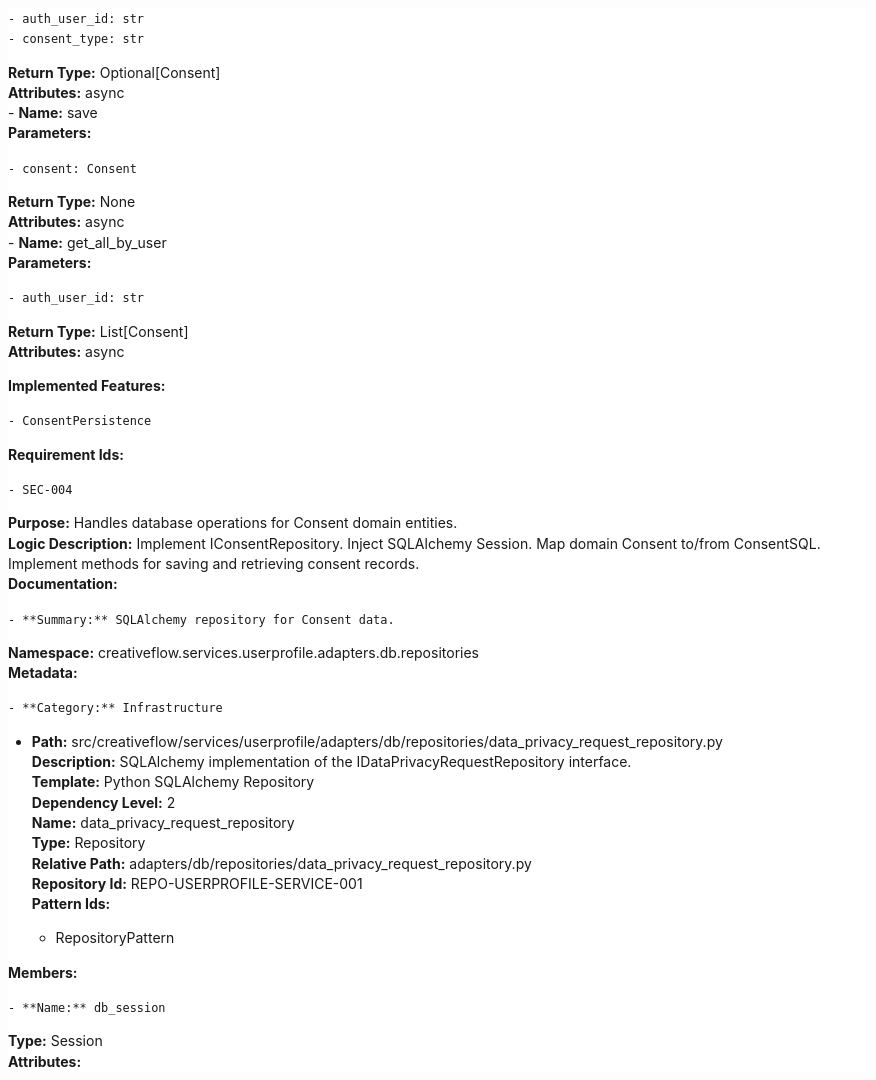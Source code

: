     - auth_user_id: str
    - consent_type: str
    
**Return Type:** Optional[Consent]  
**Attributes:** async  
    - **Name:** save  
**Parameters:**
    
    - consent: Consent
    
**Return Type:** None  
**Attributes:** async  
    - **Name:** get_all_by_user  
**Parameters:**
    
    - auth_user_id: str
    
**Return Type:** List[Consent]  
**Attributes:** async  
    
**Implemented Features:**
    
    - ConsentPersistence
    
**Requirement Ids:**
    
    - SEC-004
    
**Purpose:** Handles database operations for Consent domain entities.  
**Logic Description:** Implement IConsentRepository. Inject SQLAlchemy Session. Map domain Consent to/from ConsentSQL. Implement methods for saving and retrieving consent records.  
**Documentation:**
    
    - **Summary:** SQLAlchemy repository for Consent data.
    
**Namespace:** creativeflow.services.userprofile.adapters.db.repositories  
**Metadata:**
    
    - **Category:** Infrastructure
    
- **Path:** src/creativeflow/services/userprofile/adapters/db/repositories/data_privacy_request_repository.py  
**Description:** SQLAlchemy implementation of the IDataPrivacyRequestRepository interface.  
**Template:** Python SQLAlchemy Repository  
**Dependency Level:** 2  
**Name:** data_privacy_request_repository  
**Type:** Repository  
**Relative Path:** adapters/db/repositories/data_privacy_request_repository.py  
**Repository Id:** REPO-USERPROFILE-SERVICE-001  
**Pattern Ids:**
    
    - RepositoryPattern
    
**Members:**
    
    - **Name:** db_session  
**Type:** Session  
**Attributes:**   
    